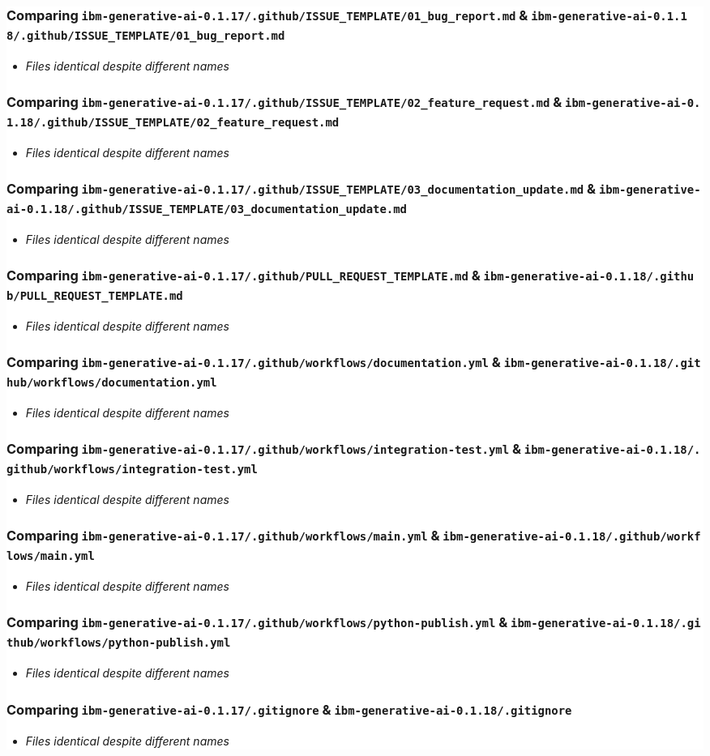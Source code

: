 
### Comparing `ibm-generative-ai-0.1.17/.github/ISSUE_TEMPLATE/01_bug_report.md` & `ibm-generative-ai-0.1.18/.github/ISSUE_TEMPLATE/01_bug_report.md`

 * *Files identical despite different names*

### Comparing `ibm-generative-ai-0.1.17/.github/ISSUE_TEMPLATE/02_feature_request.md` & `ibm-generative-ai-0.1.18/.github/ISSUE_TEMPLATE/02_feature_request.md`

 * *Files identical despite different names*

### Comparing `ibm-generative-ai-0.1.17/.github/ISSUE_TEMPLATE/03_documentation_update.md` & `ibm-generative-ai-0.1.18/.github/ISSUE_TEMPLATE/03_documentation_update.md`

 * *Files identical despite different names*

### Comparing `ibm-generative-ai-0.1.17/.github/PULL_REQUEST_TEMPLATE.md` & `ibm-generative-ai-0.1.18/.github/PULL_REQUEST_TEMPLATE.md`

 * *Files identical despite different names*

### Comparing `ibm-generative-ai-0.1.17/.github/workflows/documentation.yml` & `ibm-generative-ai-0.1.18/.github/workflows/documentation.yml`

 * *Files identical despite different names*

### Comparing `ibm-generative-ai-0.1.17/.github/workflows/integration-test.yml` & `ibm-generative-ai-0.1.18/.github/workflows/integration-test.yml`

 * *Files identical despite different names*

### Comparing `ibm-generative-ai-0.1.17/.github/workflows/main.yml` & `ibm-generative-ai-0.1.18/.github/workflows/main.yml`

 * *Files identical despite different names*

### Comparing `ibm-generative-ai-0.1.17/.github/workflows/python-publish.yml` & `ibm-generative-ai-0.1.18/.github/workflows/python-publish.yml`

 * *Files identical despite different names*

### Comparing `ibm-generative-ai-0.1.17/.gitignore` & `ibm-generative-ai-0.1.18/.gitignore`

 * *Files identical despite different names*
